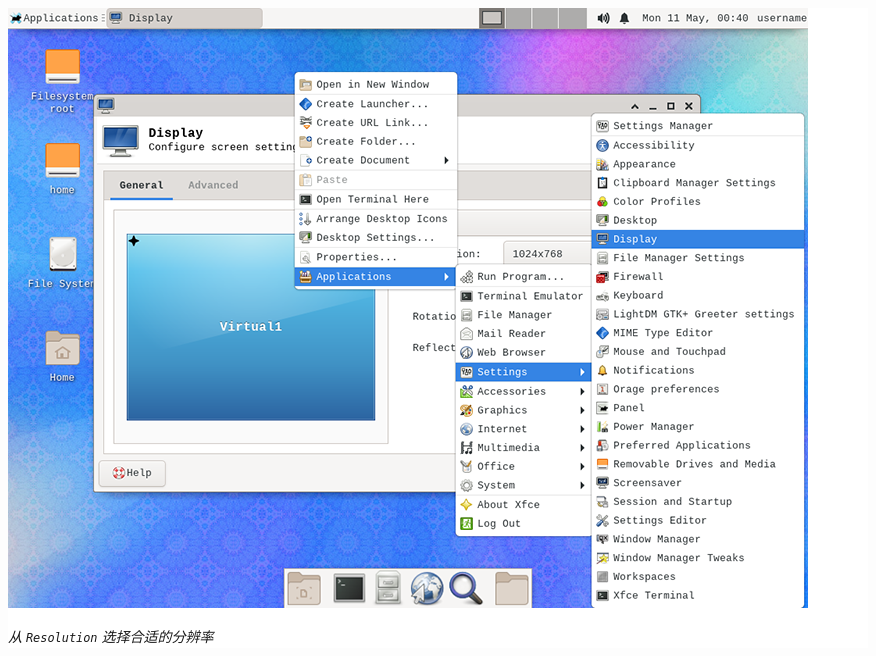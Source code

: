 ![archlinux-xfce-display-02](images/421-archlinux-xfce-display-02-800x600.png)

*从 `Resolution` 选择合适的分辨率*
